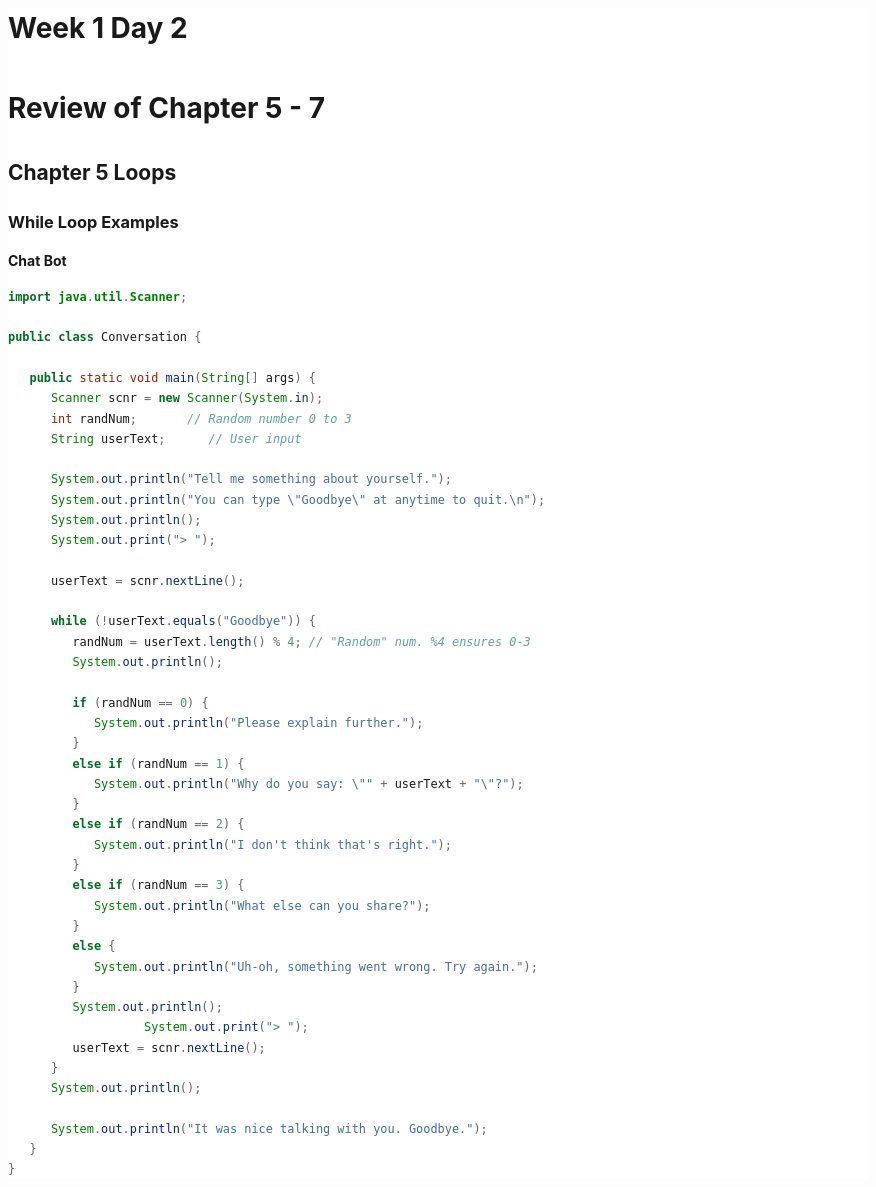 # Week 1 Day 2
# Review of Chapter 5 - 7

## Chapter 5 Loops

### While Loop Examples

**Chat Bot**

```java
import java.util.Scanner;

public class Conversation {

   public static void main(String[] args) {
      Scanner scnr = new Scanner(System.in);
      int randNum;       // Random number 0 to 3
      String userText;      // User input

      System.out.println("Tell me something about yourself.");
      System.out.println("You can type \"Goodbye\" at anytime to quit.\n");
      System.out.println();
      System.out.print("> ");

      userText = scnr.nextLine();

      while (!userText.equals("Goodbye")) {
         randNum = userText.length() % 4; // "Random" num. %4 ensures 0-3
         System.out.println();

         if (randNum == 0) {
            System.out.println("Please explain further.");
         }
         else if (randNum == 1) {
            System.out.println("Why do you say: \"" + userText + "\"?");
         }
         else if (randNum == 2) {
            System.out.println("I don't think that's right.");
         }
         else if (randNum == 3) {
            System.out.println("What else can you share?");
         }
         else {
            System.out.println("Uh-oh, something went wrong. Try again.");
         }
         System.out.println();
                   System.out.print("> ");
         userText = scnr.nextLine();
      }
      System.out.println();

      System.out.println("It was nice talking with you. Goodbye.");
   }
}
```

